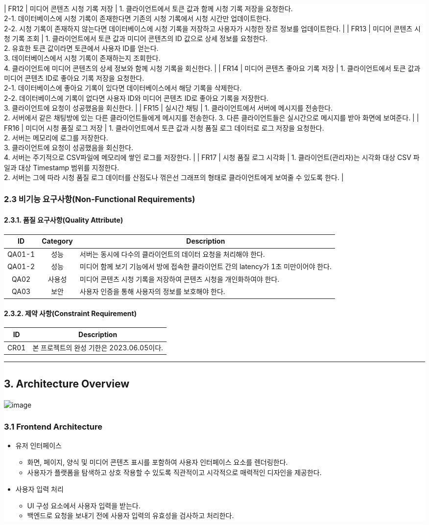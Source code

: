 | FR12 | 미디어 콘텐츠 시청 기록 저장 | 1. 클라이언트에서 토큰 값과 함께 시청 기록 저장을 요청한다. <br /> 2-1. 데이터베이스에 시청 기록이 존재한다면 기존의 시청 기록에서 시청 시간만 업데이트한다. <br /> 2-2. 시청 기록이 존재하지 않는다면 데이터베이스에 시청 기록을 저장하고 사용자가 시청한 장르 정보를 업데이트한다. |
| FR13 | 미디어 콘텐츠 시청 기록 조회 | 1. 클라이언트에서 토큰 값과 미디어 콘텐츠의 ID 값으로 상세 정보를 요청한다. <br /> 2. 유효한 토큰 값이라면 토큰에서 사용자 ID를 얻는다. <br /> 3. 데이터베이스에서 시청 기록이 존재하는지 조회한다. <br /> 4. 클라이언트에 미디어 콘텐츠의 상세 정보와 함께 시청 기록을 회신한다. | 
| FR14 | 미디어 콘텐츠 좋아요 기록 저장 | 1. 클라이언트에서 토큰 값과 미디어 콘텐츠 ID로 좋아요 기록 저장을 요청한다. <br /> 2-1. 데이터베이스에 좋아요 기록이 있다면 데이터베이스에서 해당 기록을 삭제한다. <br /> 2-2. 데이터베이스에 기록이 없다면 사용자 ID와 미디어 콘텐츠 ID로 좋아요 기록을 저장한다. <br /> 3. 클라이언트에 요청이 성공했음을 회신한다. |
| FR15 | 실시간 채팅 | 1. 클라이언트에서 서버에 메시지를 전송한다. <br /> 2. 서버에서 같은 채팅방에 있는 다른 클라이언트들에게 메시지를 전송한다. 3. 다른 클라이언트들은 실시간으로 메시지를 받아 화면에 보여준다. | 
| FR16 | 미디어 시청 품질 로그 저장 | 1. 클라이언트에서 토큰 값과 시청 품질 로그 데이터로 로그 저장을 요청한다. <br /> 2. 서버는 메모리에 로그를 저장한다. <br /> 3. 클라이언트에 요청이 성공했음을 회신한다. <br /> 4. 서버는 주기적으로 CSV파일에 메모리에 쌓인 로그를 저장한다. |
| FR17 | 시청 품질 로그 시각화 | 1. 클라이언트(관리자)는 시각화 대상 CSV 파일과 대상 Timestamp 범위를 지정한다. <br /> 2. 서버는 그에 따라 시청 품질 로그 데이터를 산점도나 꺾은선 그래프의 형태로 클라이언트에게 보여줄 수 있도록 한다. |

### 2.3 비기능 요구사항(Non-Functional Requirements)

#### 2.3.1. 품질 요구사항(Quality Attribute)

| ID | Category | Description |
| :-: | :-: | --- |
| QA01-1 | 성능 | 서버는 동시에 다수의 클라이언트의 데이터 요청을 처리해야 한다. |
| QA01-2 | 성능 | 미디어 함께 보기 기능에서 방에 접속한 클라이언트 간의 latency가 1초 미만이어야 한다. |
| QA02 | 사용성 | 미디어 콘텐츠 시청 기록을 저장하여 콘텐츠 시청을 개인화하여야 한다. |
| QA03 | 보안 | 사용자 인증을 통해 사용자의 정보를 보호해야 한다. |




#### 2.3.2. 제약 사항(Constraint Requirement)

| ID | Description |
| :-: | --- |
| CR01 | 본 프로젝트의 완성 기한은 2023.06.05이다. |

---

## 3. Architecture Overview

![image](https://github.com/kim2ju/connected_platform-term_project/assets/49589140/99def5b7-1b13-424c-abd9-4ce8511d4e85)


### 3.1 Frontend Architecture

- 유저 인터페이스 
  - 화면, 페이지, 양식 및 미디어 콘텐츠 표시를 포함하여 사용자 인터페이스 요소를 렌더링한다.
  - 사용자가 플랫폼을 탐색하고 상호 작용할 수 있도록 직관적이고 시각적으로 매력적인 디자인을 제공한다.

- 사용자 입력 처리
  - UI 구성 요소에서 사용자 입력을 받는다.
  - 백엔드로 요청을 보내기 전에 사용자 입력의 유효성을 검사하고 처리한다.
